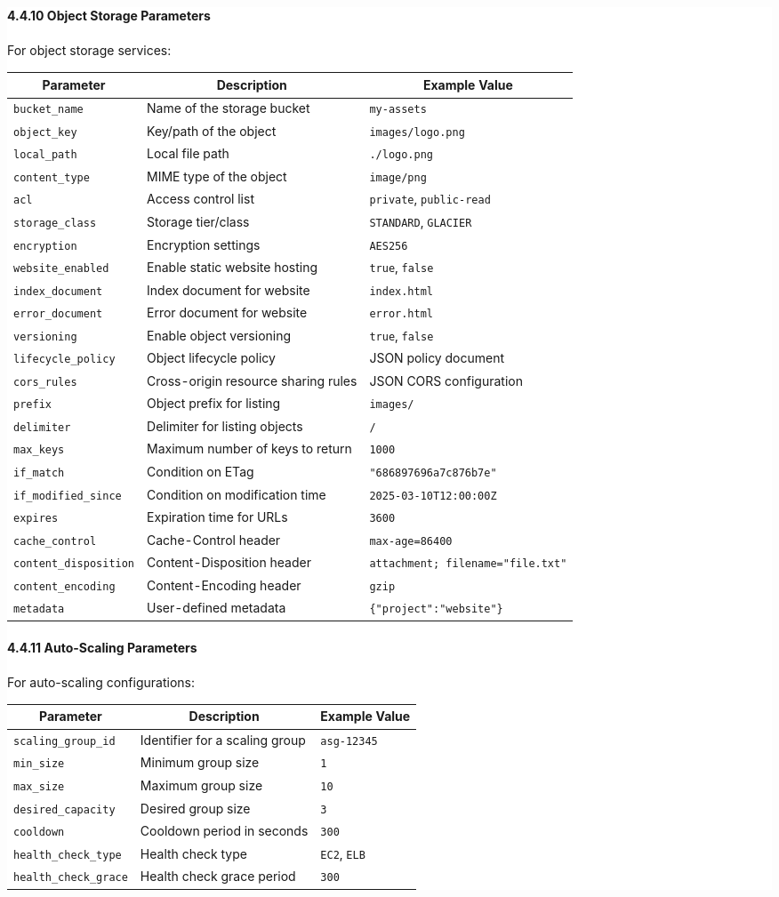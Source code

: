 #### 4.4.10 Object Storage Parameters

For object storage services:

| Parameter | Description | Example Value |
|-----------|-------------|---------------|
| `bucket_name` | Name of the storage bucket | `my-assets` |
| `object_key` | Key/path of the object | `images/logo.png` |
| `local_path` | Local file path | `./logo.png` |
| `content_type` | MIME type of the object | `image/png` |
| `acl` | Access control list | `private`, `public-read` |
| `storage_class` | Storage tier/class | `STANDARD`, `GLACIER` |
| `encryption` | Encryption settings | `AES256` |
| `website_enabled` | Enable static website hosting | `true`, `false` |
| `index_document` | Index document for website | `index.html` |
| `error_document` | Error document for website | `error.html` |
| `versioning` | Enable object versioning | `true`, `false` |
| `lifecycle_policy` | Object lifecycle policy | JSON policy document |
| `cors_rules` | Cross-origin resource sharing rules | JSON CORS configuration |
| `prefix` | Object prefix for listing | `images/` |
| `delimiter` | Delimiter for listing objects | `/` |
| `max_keys` | Maximum number of keys to return | `1000` |
| `if_match` | Condition on ETag | `"686897696a7c876b7e"` |
| `if_modified_since` | Condition on modification time | `2025-03-10T12:00:00Z` |
| `expires` | Expiration time for URLs | `3600` |
| `cache_control` | Cache-Control header | `max-age=86400` |
| `content_disposition` | Content-Disposition header | `attachment; filename="file.txt"` |
| `content_encoding` | Content-Encoding header | `gzip` |
| `metadata` | User-defined metadata | `{"project":"website"}` |

#### 4.4.11 Auto-Scaling Parameters

For auto-scaling configurations:

| Parameter | Description | Example Value |
|-----------|-------------|---------------|
| `scaling_group_id` | Identifier for a scaling group | `asg-12345` |
| `min_size` | Minimum group size | `1` |
| `max_size` | Maximum group size | `10` |
| `desired_capacity` | Desired group size | `3` |
| `cooldown` | Cooldown period in seconds | `300` |
| `health_check_type` | Health check type | `EC2`, `ELB` |
| `health_check_grace` | Health check grace period | `300` |